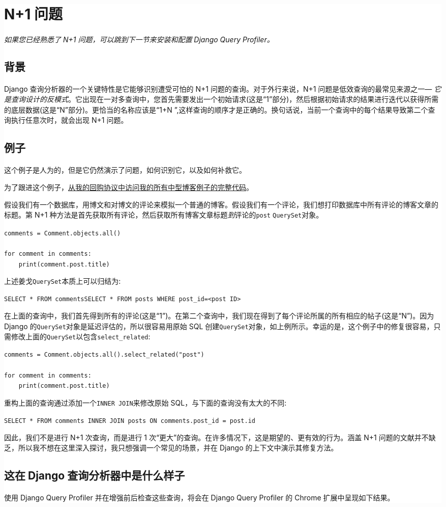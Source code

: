 # N+1 问题

*如果您已经熟悉了 N+1 问题，可以跳到下一节来安装和配置 Django Query Profiler。*

## 背景

Django 查询分析器的一个关键特性是它能够识别遭受可怕的 N+1 问题的查询。对于外行来说，N+1 问题是低效查询的最常见来源之一— *它是查询设计的反模式*。它出现在一对多查询中，您首先需要发出一个初始请求(这是“1”部分)，然后根据初始请求的结果进行迭代以获得所需的底层数据(这是“N”部分)。更恰当的名称应该是“1+N ”,这样查询的顺序才是正确的。换句话说，当前一个查询中的每个结果导致第二个查询执行任意次时，就会出现 N+1 问题。

## 例子

这个例子是人为的，但是它仍然演示了问题，如何识别它，以及如何补救它。

为了跟进这个例子，[从我的回购协议中访问我的所有中型博客例子的完整代码](https://github.com/dbudwin/MediumBlogExamples/tree/master/DjangoQueryProfilerExample)。

假设我们有一个数据库，用博文和对博文的评论来模拟一个普通的博客。假设我们有一个评论，我们想打印数据库中所有评论的博客文章的标题。第 N+1 种方法是首先获取所有评论，然后获取所有博客文章标题*到*评论的`post` `QuerySet`对象。

```
comments = Comment.objects.all()

for comment in comments:
    print(comment.post.title)
```

上述姜戈`QuerySet`本质上可以归结为:

```
SELECT * FROM commentsSELECT * FROM posts WHERE post_id=<post ID>
```

在上面的查询中，我们首先得到所有的评论(这是“1”)。在第二个查询中，我们现在得到了每个评论所属的所有相应的帖子(这是“N”)。因为 Django 的`QuerySet`对象是延迟评估的，所以很容易用原始 SQL 创建`QuerySet`对象，如上例所示。幸运的是，这个例子中的修复很容易，只需修改上面的`QuerySet`以包含`select_related`:

```
comments = Comment.objects.all().select_related("post")

for comment in comments:
    print(comment.post.title)
```

重构上面的查询通过添加一个`INNER JOIN`来修改原始 SQL，与下面的查询没有太大的不同:

```
SELECT * FROM comments INNER JOIN posts ON comments.post_id = post.id
```

因此，我们不是进行 N+1 次查询，而是进行 1 次“更大”的查询。在许多情况下，这是期望的、更有效的行为。涵盖 N+1 问题的文献并不缺乏，所以我不想在这里深入探讨，我只想强调一个常见的场景，并在 Django 的上下文中演示其修复方法。

## 这在 Django 查询分析器中是什么样子

使用 Django Query Profiler 并在增强前后检查这些查询，将会在 Django Query Profiler 的 Chrome 扩展中呈现如下结果。
